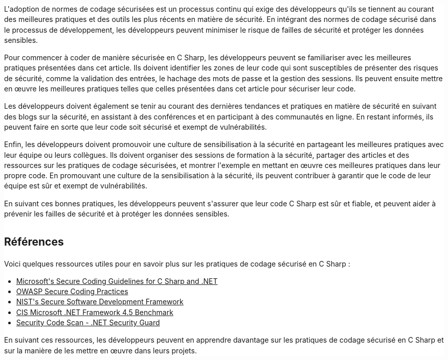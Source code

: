 L'adoption de normes de codage sécurisées est un processus continu qui exige des développeurs qu'ils se tiennent au courant des meilleures pratiques et des outils les plus récents en matière de sécurité. En intégrant des normes de codage sécurisé dans le processus de développement, les développeurs peuvent minimiser le risque de failles de sécurité et protéger les données sensibles.

Pour commencer à coder de manière sécurisée en C Sharp, les développeurs peuvent se familiariser avec les meilleures pratiques présentées dans cet article. Ils doivent identifier les zones de leur code qui sont susceptibles de présenter des risques de sécurité, comme la validation des entrées, le hachage des mots de passe et la gestion des sessions. Ils peuvent ensuite mettre en œuvre les meilleures pratiques telles que celles présentées dans cet article pour sécuriser leur code.

Les développeurs doivent également se tenir au courant des dernières tendances et pratiques en matière de sécurité en suivant des blogs sur la sécurité, en assistant à des conférences et en participant à des communautés en ligne. En restant informés, ils peuvent faire en sorte que leur code soit sécurisé et exempt de vulnérabilités.

Enfin, les développeurs doivent promouvoir une culture de sensibilisation à la sécurité en partageant les meilleures pratiques avec leur équipe ou leurs collègues. Ils doivent organiser des sessions de formation à la sécurité, partager des articles et des ressources sur les pratiques de codage sécurisées, et montrer l'exemple en mettant en œuvre ces meilleures pratiques dans leur propre code. En promouvant une culture de la sensibilisation à la sécurité, ils peuvent contribuer à garantir que le code de leur équipe est sûr et exempt de vulnérabilités.

En suivant ces bonnes pratiques, les développeurs peuvent s'assurer que leur code C Sharp est sûr et fiable, et peuvent aider à prévenir les failles de sécurité et à protéger les données sensibles.

## Références

Voici quelques ressources utiles pour en savoir plus sur les pratiques de codage sécurisé en C Sharp :

- [Microsoft's Secure Coding Guidelines for C Sharp and .NET](https://learn.microsoft.com/en-us/dotnet/standard/security/secure-coding-guidelines)
- [OWASP Secure Coding Practices](https://owasp.org/www-project-secure-coding-practices-quick-reference-guide/)
- [NIST's Secure Software Development Framework](https://csrc.nist.gov/Projects/ssdf)
- [CIS Microsoft .NET Framework 4.5 Benchmark](https://www.cisecurity.org/benchmark/microsoft_net_framework_4-5_benchmark/)
- [Security Code Scan - .NET Security Guard](https://security-code-scan.github.io/#NET-Security-Guard)

En suivant ces ressources, les développeurs peuvent en apprendre davantage sur les pratiques de codage sécurisé en C Sharp et sur la manière de les mettre en œuvre dans leurs projets.
